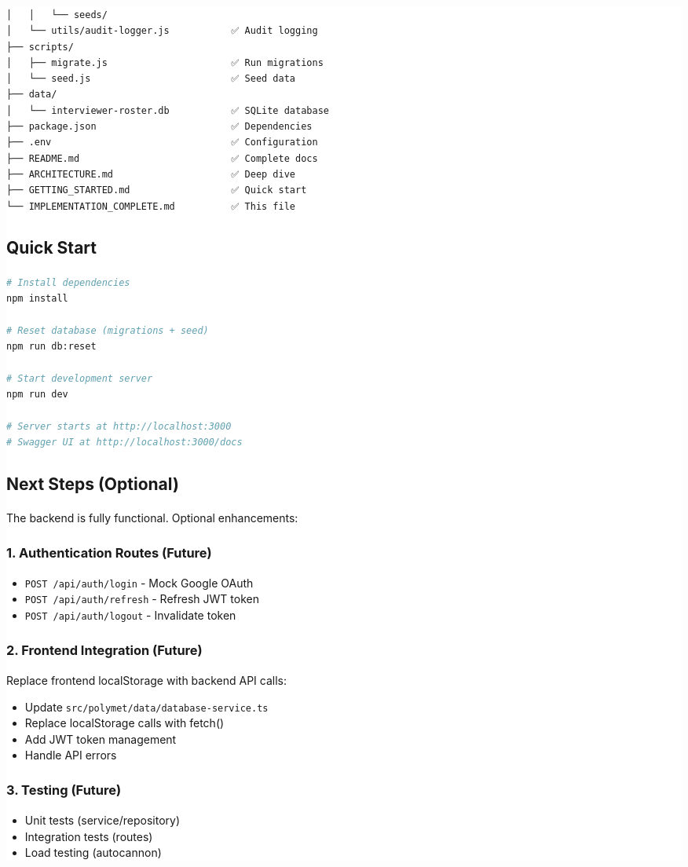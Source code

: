 ```
│   │   └── seeds/
│   └── utils/audit-logger.js           ✅ Audit logging
├── scripts/
│   ├── migrate.js                      ✅ Run migrations
│   └── seed.js                         ✅ Seed data
├── data/
│   └── interviewer-roster.db           ✅ SQLite database
├── package.json                        ✅ Dependencies
├── .env                                ✅ Configuration
├── README.md                           ✅ Complete docs
├── ARCHITECTURE.md                     ✅ Deep dive
├── GETTING_STARTED.md                  ✅ Quick start
└── IMPLEMENTATION_COMPLETE.md          ✅ This file
```

## Quick Start

```bash
# Install dependencies
npm install

# Reset database (migrations + seed)
npm run db:reset

# Start development server
npm run dev

# Server starts at http://localhost:3000
# Swagger UI at http://localhost:3000/docs
```

## Next Steps (Optional)

The backend is fully functional. Optional enhancements:

### 1. Authentication Routes (Future)
- `POST /api/auth/login` - Mock Google OAuth
- `POST /api/auth/refresh` - Refresh JWT token
- `POST /api/auth/logout` - Invalidate token

### 2. Frontend Integration (Future)
Replace frontend localStorage with backend API calls:
- Update `src/polymet/data/database-service.ts`
- Replace localStorage calls with fetch()
- Add JWT token management
- Handle API errors

### 3. Testing (Future)
- Unit tests (service/repository)
- Integration tests (routes)
- Load testing (autocannon)
